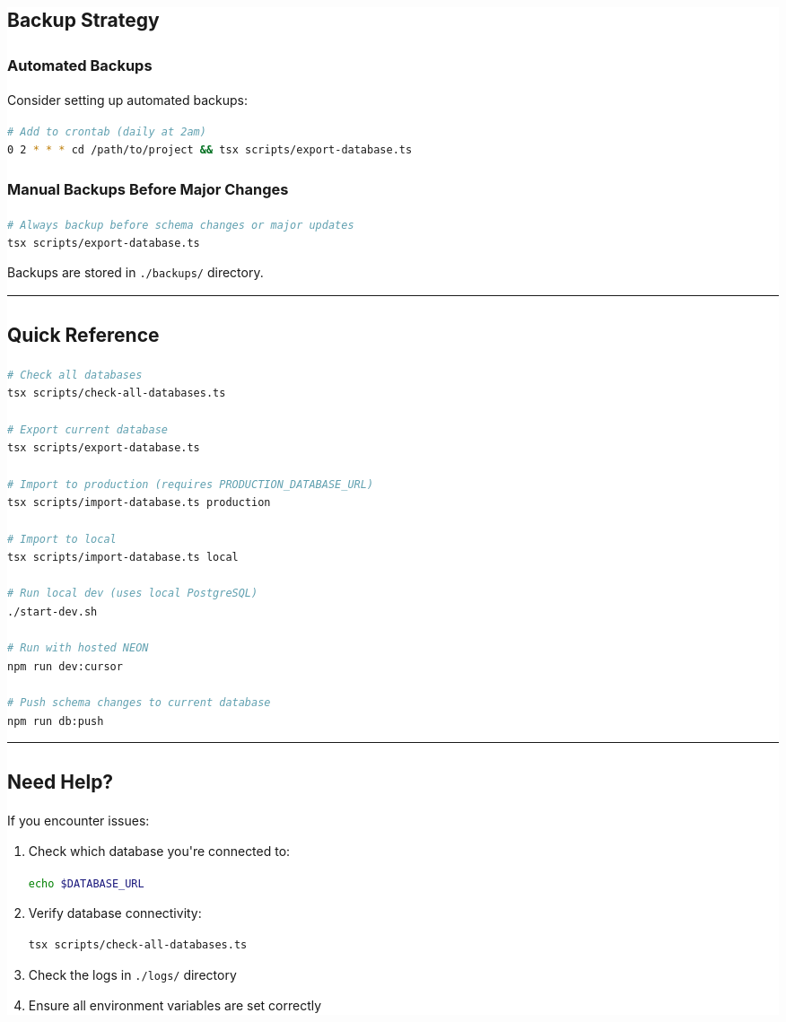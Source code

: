 
## Backup Strategy

### Automated Backups

Consider setting up automated backups:

```bash
# Add to crontab (daily at 2am)
0 2 * * * cd /path/to/project && tsx scripts/export-database.ts
```

### Manual Backups Before Major Changes

```bash
# Always backup before schema changes or major updates
tsx scripts/export-database.ts
```

Backups are stored in `./backups/` directory.

---

## Quick Reference

```bash
# Check all databases
tsx scripts/check-all-databases.ts

# Export current database
tsx scripts/export-database.ts

# Import to production (requires PRODUCTION_DATABASE_URL)
tsx scripts/import-database.ts production

# Import to local
tsx scripts/import-database.ts local

# Run local dev (uses local PostgreSQL)
./start-dev.sh

# Run with hosted NEON
npm run dev:cursor

# Push schema changes to current database
npm run db:push
```

---

## Need Help?

If you encounter issues:

1. Check which database you're connected to:
   ```bash
   echo $DATABASE_URL
   ```

2. Verify database connectivity:
   ```bash
   tsx scripts/check-all-databases.ts
   ```

3. Check the logs in `./logs/` directory

4. Ensure all environment variables are set correctly


